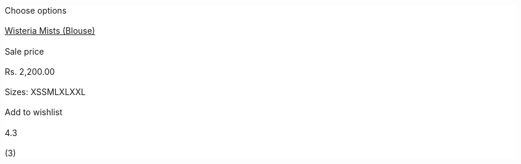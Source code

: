Choose options

[Wisteria Mists (Blouse)](/products/wisteria-mists)

Sale price

Rs. 2,200.00

Sizes: XSSMLXLXXL

Add to wishlist

4.3

(3)

[](/products/foliole-march)

[](/products/foliole-march)

[](/products/foliole-march)

[](/products/foliole-march)

[](/products/foliole-march)

[](/products/foliole-march)

[](/products/foliole-march)

[](/products/foliole-march)

[](/products/foliole-march)

[](/products/foliole-march)

[](/products/foliole-march)

[](/products/foliole-march)

[](/products/foliole-march)

[](/products/foliole-march)

[](/products/foliole-march)

[](/products/foliole-march)

[](/products/foliole-march)

[](/products/foliole-march)

[](/products/foliole-march)

[](/products/foliole-march)

[](/products/foliole-march)

[](/products/foliole-march)

[](/products/foliole-march)

[](/products/foliole-march)

[](/products/foliole-march)

